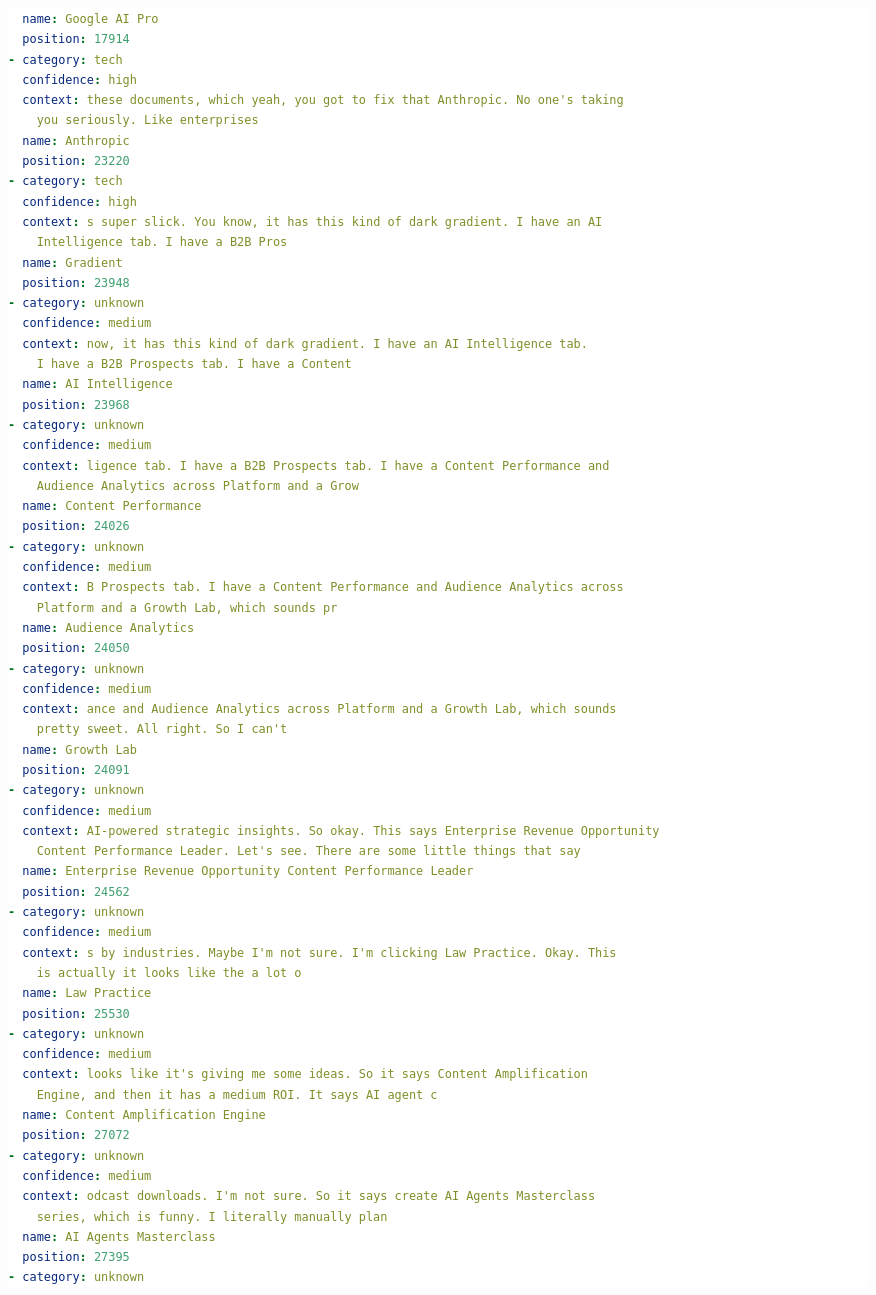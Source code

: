 ```yaml
  name: Google AI Pro
  position: 17914
- category: tech
  confidence: high
  context: these documents, which yeah, you got to fix that Anthropic. No one's taking
    you seriously. Like enterprises
  name: Anthropic
  position: 23220
- category: tech
  confidence: high
  context: s super slick. You know, it has this kind of dark gradient. I have an AI
    Intelligence tab. I have a B2B Pros
  name: Gradient
  position: 23948
- category: unknown
  confidence: medium
  context: now, it has this kind of dark gradient. I have an AI Intelligence tab.
    I have a B2B Prospects tab. I have a Content
  name: AI Intelligence
  position: 23968
- category: unknown
  confidence: medium
  context: ligence tab. I have a B2B Prospects tab. I have a Content Performance and
    Audience Analytics across Platform and a Grow
  name: Content Performance
  position: 24026
- category: unknown
  confidence: medium
  context: B Prospects tab. I have a Content Performance and Audience Analytics across
    Platform and a Growth Lab, which sounds pr
  name: Audience Analytics
  position: 24050
- category: unknown
  confidence: medium
  context: ance and Audience Analytics across Platform and a Growth Lab, which sounds
    pretty sweet. All right. So I can't
  name: Growth Lab
  position: 24091
- category: unknown
  confidence: medium
  context: AI-powered strategic insights. So okay. This says Enterprise Revenue Opportunity
    Content Performance Leader. Let's see. There are some little things that say
  name: Enterprise Revenue Opportunity Content Performance Leader
  position: 24562
- category: unknown
  confidence: medium
  context: s by industries. Maybe I'm not sure. I'm clicking Law Practice. Okay. This
    is actually it looks like the a lot o
  name: Law Practice
  position: 25530
- category: unknown
  confidence: medium
  context: looks like it's giving me some ideas. So it says Content Amplification
    Engine, and then it has a medium ROI. It says AI agent c
  name: Content Amplification Engine
  position: 27072
- category: unknown
  confidence: medium
  context: odcast downloads. I'm not sure. So it says create AI Agents Masterclass
    series, which is funny. I literally manually plan
  name: AI Agents Masterclass
  position: 27395
- category: unknown
```